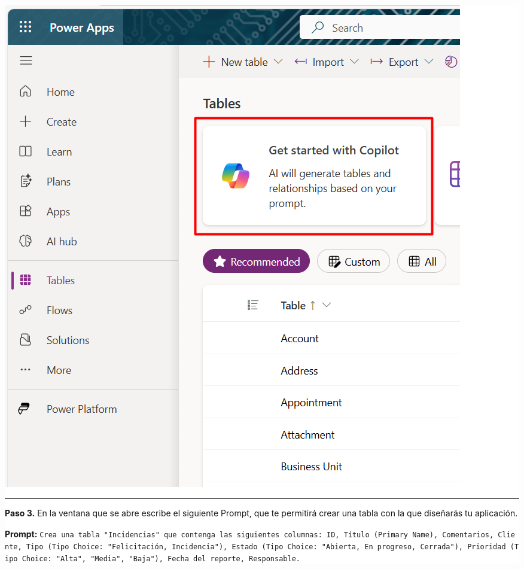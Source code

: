 ![LabImage2](../images/1Lab21.png)

---

**Paso 3.** En la ventana que se abre escribe el siguiente Prompt, que te permitirá crear una tabla con la que diseñarás tu aplicación.

**Prompt:**
`Crea una tabla "Incidencias" que contenga las siguientes columnas: ID, Título (Primary Name), Comentarios, Cliente, Tipo (Tipo Choice: "Felicitación, Incidencia"), Estado (Tipo Choice: "Abierta, En progreso, Cerrada"), Prioridad (Tipo Choice: "Alta", "Media", "Baja"), Fecha del reporte, Responsable.`

